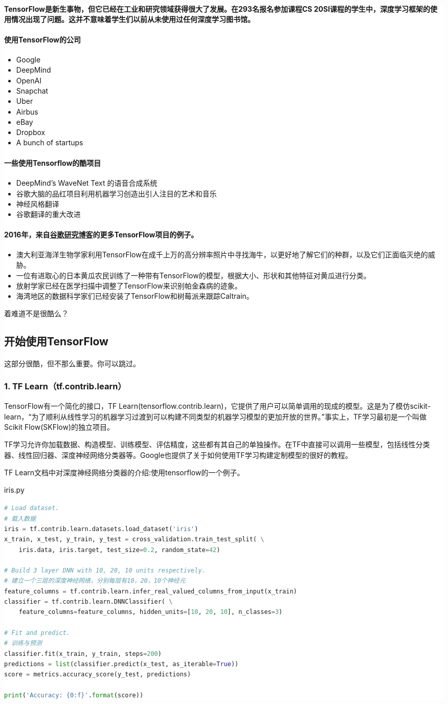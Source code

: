 **TensorFlow是新生事物，但它已经在工业和研究领域获得很大了发展。在293名报名参加课程CS 20SI课程的学生中，深度学习框架的使用情况出现了问题。这并不意味着学生们以前从未使用过任何深度学习图书馆。**

#### 使用TensorFlow的公司
- Google
- DeepMind
- OpenAI
- Snapchat
- Uber
- Airbus
- eBay
- Dropbox
- A bunch of startups

#### 一些使用Tensorflow的酷项目
- DeepMind’s WaveNet Text 的语音合成系统
- 谷歌大脑的品红项目利用机器学习创造出引人注目的艺术和音乐
- 神经风格翻译
- 谷歌翻译的重大改进

#### 2016年，来自[谷歌研究博客](https://opensource.googleblog.com/2016/11/celebrating-tensorflows-first-year.html)的更多TensorFlow项目的例子。
- 澳大利亚海洋生物学家利用TensorFlow在成千上万的高分辨率照片中寻找海牛，以更好地了解它们的种群，以及它们正面临灭绝的威胁。
- 一位有进取心的日本黄瓜农民训练了一种带有TensorFlow的模型，根据大小、形状和其他特征对黄瓜进行分类。
- 放射学家已经在医学扫描中调整了TensorFlow来识别帕金森病的迹象。
- 海湾地区的数据科学家们已经安装了TensorFlow和树莓派来跟踪Caltrain。

着难道不是很酷么？

## 开始使用TensorFlow

这部分很酷，但不那么重要。你可以跳过。

### 1. TF Learn（tf.contrib.learn）
TensorFlow有一个简化的接口，TF Learn(tensorflow.contrib.learn)，它提供了用户可以简单调用的现成的模型。这是为了模仿scikit-learn，“为了顺利从线性学习的机器学习过渡到可以构建不同类型的机器学习模型的更加开放的世界。”事实上，TF学习最初是一个叫做Scikit Flow(SKFlow)的独立项目。

TF学习允许你加载数据、构造模型、训练模型、评估精度，这些都有其自己的单独操作。在TF中直接可以调用一些模型，包括线性分类器、线性回归器、深度神经网络分类器等。Google也提供了关于如何使用TF学习构建定制模型的很好的教程。

TF Learn文档中对深度神经网络分类器的介绍:使用tensorflow的一个例子。

iris.py
```python
# Load dataset.
# 载入数据
iris = tf.contrib.learn.datasets.load_dataset('iris')
x_train, x_test, y_train, y_test = cross_validation.train_test_split( \
    iris.data, iris.target, test_size=0.2, random_state=42)

# Build 3 layer DNN with 10, 20, 10 units respectively.
# 建立一个三层的深度神经网络，分别每层有10，20，10个神经元
feature_columns = tf.contrib.learn.infer_real_valued_columns_from_input(x_train)
classifier = tf.contrib.learn.DNNClassifier( \
    feature_columns=feature_columns, hidden_units=[10, 20, 10], n_classes=3)

# Fit and predict.
# 训练与预测
classifier.fit(x_train, y_train, steps=200)
predictions = list(classifier.predict(x_test, as_iterable=True)) 
score = metrics.accuracy_score(y_test, predictions)

print('Accuracy: {0:f}'.format(score))
```
